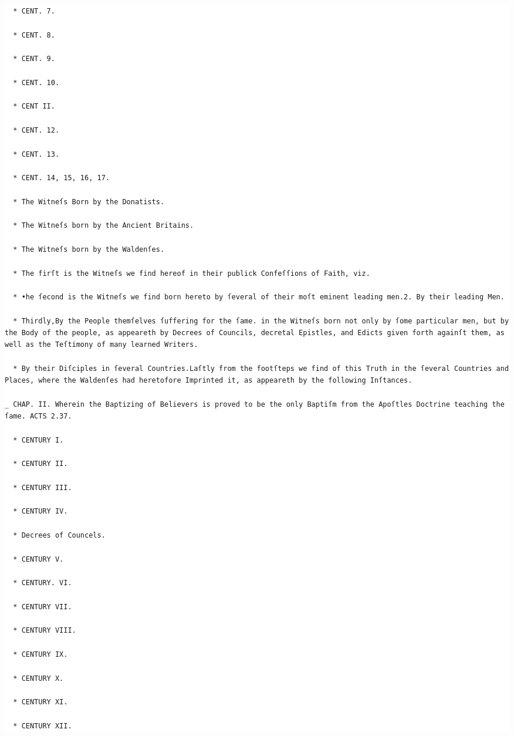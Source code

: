       * CENT. 7.

      * CENT. 8.

      * CENT. 9.

      * CENT. 10.

      * CENT II.

      * CENT. 12.

      * CENT. 13.

      * CENT. 14, 15, 16, 17.

      * The Witneſs Born by the Donatists.

      * The Witneſs born by the Ancient Britains.

      * The Witneſs born by the Waldenſes.

      * The firſt is the Witneſs we find hereof in their publick Confeſſions of Faith, viz.

      * •he ſecond is the Witneſs we find born hereto by ſeveral of their moſt eminent leading men.2. By their leading Men.

      * Thirdly,By the People themſelves ſuffering for the ſame. in the Witneſs born not only by ſome particular men, but by the Body of the people, as appeareth by Decrees of Councils, decretal Epistles, and Edicts given forth againſt them, as well as the Teſtimony of many learned Writers.

      * By their Diſciples in ſeveral Countries.Laſtly from the footſteps we find of this Truth in the ſeveral Countries and Places, where the Waldenſes had heretofore Imprinted it, as appeareth by the following Inſtances.

    _ CHAP. II. Wherein the Baptizing of Believers is proved to be the only Baptiſm from the Apoſtles Doctrine teaching the ſame. ACTS 2.37.

      * CENTURY I.

      * CENTURY II.

      * CENTURY III.

      * CENTURY IV.

      * Decrees of Councels.

      * CENTURY V.

      * CENTURY. VI.

      * CENTURY VII.

      * CENTURY VIII.

      * CENTURY IX.

      * CENTURY X.

      * CENTURY XI.

      * CENTURY XII.
